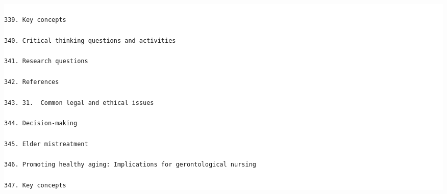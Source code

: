                                                                                                                                                                                                                                                                                                                                                                                                                                                                                                                                                                                                                                  339. Key concepts
                                                                                                                                                                                                                                                                                                                                                                                                                                                                                                                                                                                                                                 340. Critical thinking questions and activities
                                                                                                                                                                                                                                                                                                                                                                                                                                                                                                                                                                                                                                 341. Research questions
                                                                                                                                                                                                                                                                                                                                                                                                                                                                                                                                                                                                                                 342. References
                                                                                                                                                                                                                                                                                                                                                                                                                                                                                                                                                                                                                                 343. 31.  Common legal and ethical issues
                                                                                                                                                                                                                                                                                                                                                                                                                                                                                                                                                                                                                                 344. Decision-making
                                                                                                                                                                                                                                                                                                                                                                                                                                                                                                                                                                                                                                 345. Elder mistreatment
                                                                                                                                                                                                                                                                                                                                                                                                                                                                                                                                                                                                                                 346. Promoting healthy aging: Implications for gerontological nursing
                                                                                                                                                                                                                                                                                                                                                                                                                                                                                                                                                                                                                                 347. Key concepts